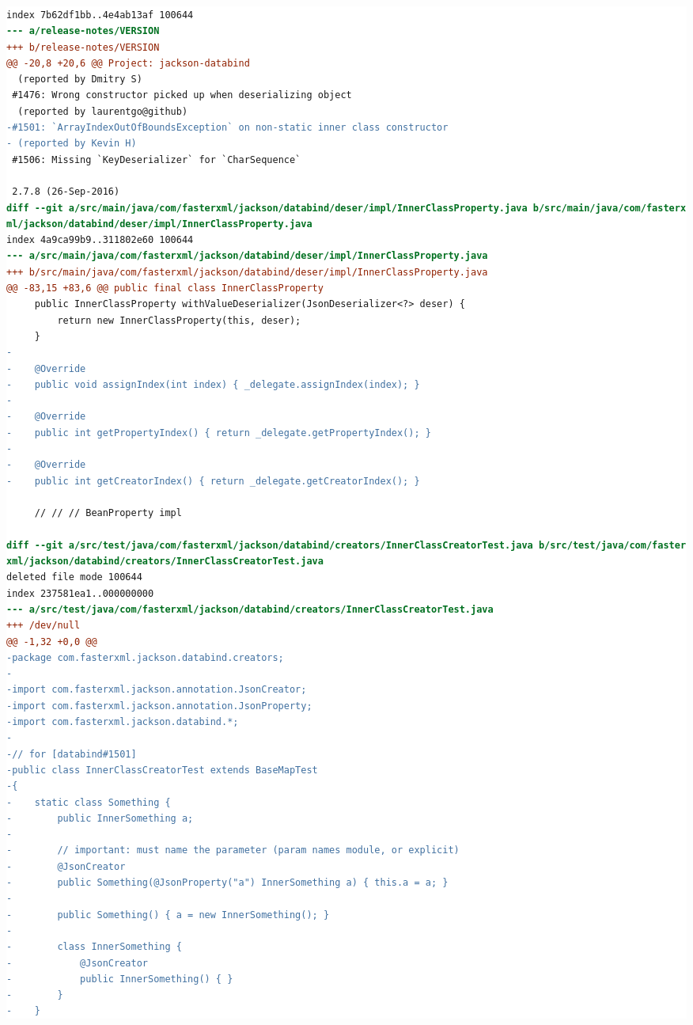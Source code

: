 ```diff
index 7b62df1bb..4e4ab13af 100644
--- a/release-notes/VERSION
+++ b/release-notes/VERSION
@@ -20,8 +20,6 @@ Project: jackson-databind
  (reported by Dmitry S)
 #1476: Wrong constructor picked up when deserializing object
  (reported by laurentgo@github)
-#1501: `ArrayIndexOutOfBoundsException` on non-static inner class constructor
- (reported by Kevin H)
 #1506: Missing `KeyDeserializer` for `CharSequence`
 
 2.7.8 (26-Sep-2016)
diff --git a/src/main/java/com/fasterxml/jackson/databind/deser/impl/InnerClassProperty.java b/src/main/java/com/fasterxml/jackson/databind/deser/impl/InnerClassProperty.java
index 4a9ca99b9..311802e60 100644
--- a/src/main/java/com/fasterxml/jackson/databind/deser/impl/InnerClassProperty.java
+++ b/src/main/java/com/fasterxml/jackson/databind/deser/impl/InnerClassProperty.java
@@ -83,15 +83,6 @@ public final class InnerClassProperty
     public InnerClassProperty withValueDeserializer(JsonDeserializer<?> deser) {
         return new InnerClassProperty(this, deser);
     }
-
-    @Override
-    public void assignIndex(int index) { _delegate.assignIndex(index); }
-
-    @Override
-    public int getPropertyIndex() { return _delegate.getPropertyIndex(); }
-
-    @Override
-    public int getCreatorIndex() { return _delegate.getCreatorIndex(); }
     
     // // // BeanProperty impl
     
diff --git a/src/test/java/com/fasterxml/jackson/databind/creators/InnerClassCreatorTest.java b/src/test/java/com/fasterxml/jackson/databind/creators/InnerClassCreatorTest.java
deleted file mode 100644
index 237581ea1..000000000
--- a/src/test/java/com/fasterxml/jackson/databind/creators/InnerClassCreatorTest.java
+++ /dev/null
@@ -1,32 +0,0 @@
-package com.fasterxml.jackson.databind.creators;
-
-import com.fasterxml.jackson.annotation.JsonCreator;
-import com.fasterxml.jackson.annotation.JsonProperty;
-import com.fasterxml.jackson.databind.*;
-
-// for [databind#1501]
-public class InnerClassCreatorTest extends BaseMapTest
-{
-    static class Something {
-        public InnerSomething a;
-
-        // important: must name the parameter (param names module, or explicit)
-        @JsonCreator
-        public Something(@JsonProperty("a") InnerSomething a) { this.a = a; }
-
-        public Something() { a = new InnerSomething(); }
-
-        class InnerSomething {
-            @JsonCreator
-            public InnerSomething() { }
-        }
-    }
```